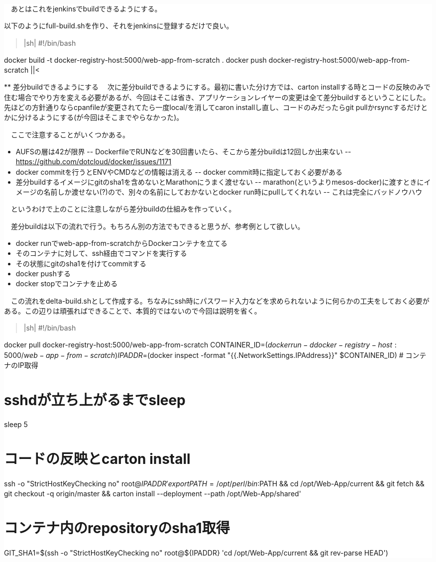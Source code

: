 　あとはこれをjenkinsでbuildできるようにする。

以下のようにfull-build.shを作り、それをjenkinsに登録するだけで良い。
>|sh|
#!/bin/bash

docker build -t docker-registry-host:5000/web-app-from-scratch .
docker push docker-registry-host:5000/web-app-from-scratch
||<


** 差分buildできるようにする
　次に差分buildできるようにする。最初に書いた分け方では、carton installする時とコードの反映のみで住む場合でやり方を変える必要があるが、今回はそこは省き、アプリケーションレイヤーの変更は全て差分buildするということにした。先ほどの方針通りならcpanfileが変更されてたら一度local/を消してcaron installし直し、コードのみだったらgit pullかrsyncするだけとかに分けるようにする(が今回はそこまでやらなかった)。

　ここで注意することがいくつかある。
- AUFSの層は42が限界
-- DockerfileでRUNなどを30回書いたら、そこから差分buildは12回しか出来ない
-- https://github.com/dotcloud/docker/issues/1171
- docker commitを行うとENVやCMDなどの情報は消える
-- docker commit時に指定しておく必要がある
- 差分buildするイメージにgitのsha1を含めないとMarathonにうまく渡せない
-- marathon(というよりmesos-docker)に渡すときにイメージの名前しか渡せない(?)ので、別々の名前にしておかないとdocker run時にpullしてくれない
-- これは完全にバッドノウハウ

　というわけで上のことに注意しながら差分buildの仕組みを作っていく。

　差分buildは以下の流れで行う。もちろん別の方法でもできると思うが、参考例として欲しい。
+ docker runでweb-app-from-scratchからDockerコンテナを立てる
+ そのコンテナに対して、ssh経由でコマンドを実行する
+ その状態にgitのsha1を付けてcommitする
+ docker pushする
+ docker stopでコンテナを止める

　この流れをdelta-build.shとして作成する。ちなみにssh時にパスワード入力などを求められないように何らかの工夫をしておく必要がある。この辺りは頑張ればできることで、本質的ではないので今回は説明を省く。
>|sh|
#!/bin/bash

docker pull docker-registry-host:5000/web-app-from-scratch
CONTAINER_ID=$(docker run -d docker-registry-host:5000/web-app-from-scratch)
IPADDR=$(docker inspect -format "{{.NetworkSettings.IPAddress}}" $CONTAINER_ID) # コンテナのIP取得

# sshdが立ち上がるまでsleep
sleep 5

# コードの反映とcarton install
ssh -o "StrictHostKeyChecking no" root@${IPADDR} 'export PATH=/opt/perl/bin:$PATH && cd /opt/Web-App/current && git fetch && git checkout -q origin/master && carton install --deployment --path /opt/Web-App/shared'

# コンテナ内のrepositoryのsha1取得
GIT_SHA1=$(ssh -o "StrictHostKeyChecking no" root@${IPADDR} 'cd /opt/Web-App/current && git rev-parse HEAD')
